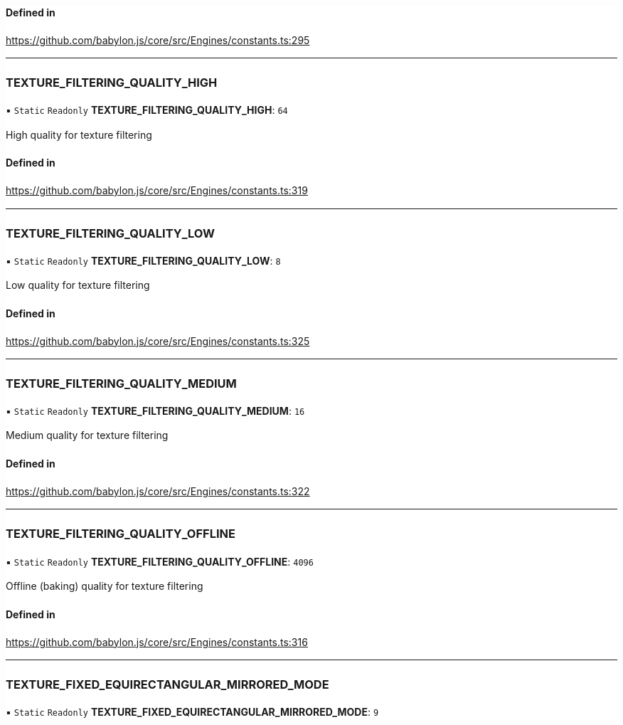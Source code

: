 #### Defined in

https://github.com/babylon.js/core/src/Engines/constants.ts:295

___

### TEXTURE\_FILTERING\_QUALITY\_HIGH

▪ `Static` `Readonly` **TEXTURE\_FILTERING\_QUALITY\_HIGH**: ``64``

High quality for texture filtering

#### Defined in

https://github.com/babylon.js/core/src/Engines/constants.ts:319

___

### TEXTURE\_FILTERING\_QUALITY\_LOW

▪ `Static` `Readonly` **TEXTURE\_FILTERING\_QUALITY\_LOW**: ``8``

Low quality for texture filtering

#### Defined in

https://github.com/babylon.js/core/src/Engines/constants.ts:325

___

### TEXTURE\_FILTERING\_QUALITY\_MEDIUM

▪ `Static` `Readonly` **TEXTURE\_FILTERING\_QUALITY\_MEDIUM**: ``16``

Medium quality for texture filtering

#### Defined in

https://github.com/babylon.js/core/src/Engines/constants.ts:322

___

### TEXTURE\_FILTERING\_QUALITY\_OFFLINE

▪ `Static` `Readonly` **TEXTURE\_FILTERING\_QUALITY\_OFFLINE**: ``4096``

Offline (baking) quality for texture filtering

#### Defined in

https://github.com/babylon.js/core/src/Engines/constants.ts:316

___

### TEXTURE\_FIXED\_EQUIRECTANGULAR\_MIRRORED\_MODE

▪ `Static` `Readonly` **TEXTURE\_FIXED\_EQUIRECTANGULAR\_MIRRORED\_MODE**: ``9``
